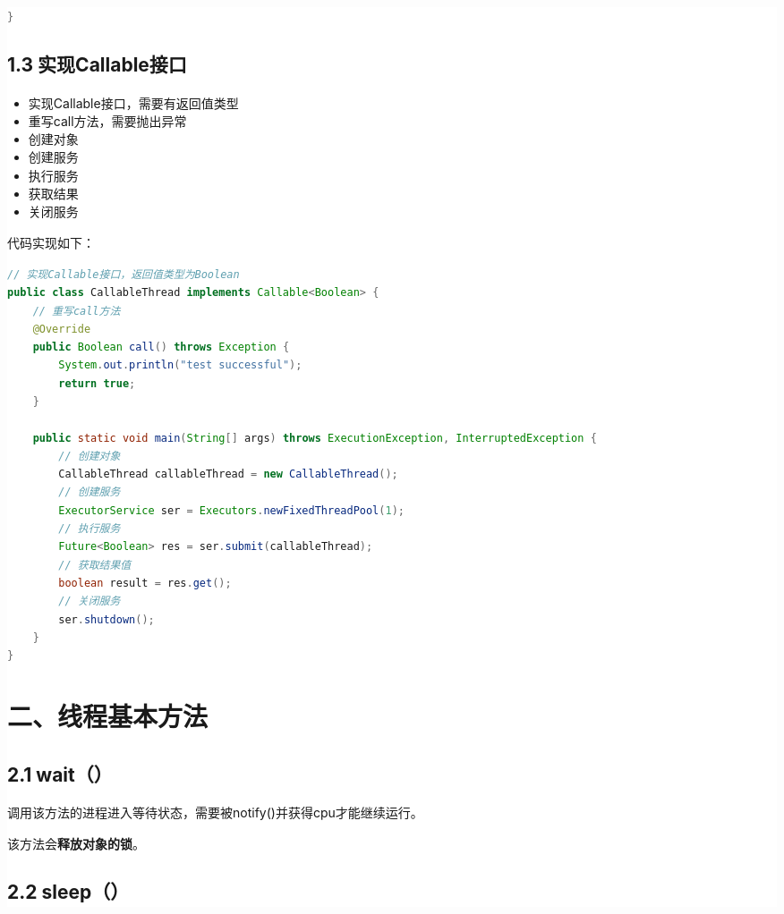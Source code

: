 ```java
}
```

## 1.3 实现Callable接口

* 实现Callable接口，需要有返回值类型
* 重写call方法，需要抛出异常
* 创建对象
* 创建服务
* 执行服务
* 获取结果
* 关闭服务

代码实现如下：

```java
// 实现Callable接口，返回值类型为Boolean
public class CallableThread implements Callable<Boolean> {
    // 重写call方法
    @Override
    public Boolean call() throws Exception {
        System.out.println("test successful");
        return true;
    }

    public static void main(String[] args) throws ExecutionException, InterruptedException {
        // 创建对象
        CallableThread callableThread = new CallableThread();
        // 创建服务
        ExecutorService ser = Executors.newFixedThreadPool(1);
        // 执行服务
        Future<Boolean> res = ser.submit(callableThread);
        // 获取结果值
        boolean result = res.get();
        // 关闭服务
        ser.shutdown();
    }
}
```



# 二、线程基本方法

## 2.1 wait（）

调用该方法的进程进入等待状态，需要被notify()并获得cpu才能继续运行。

该方法会**释放对象的锁**。

## 2.2 sleep（）
